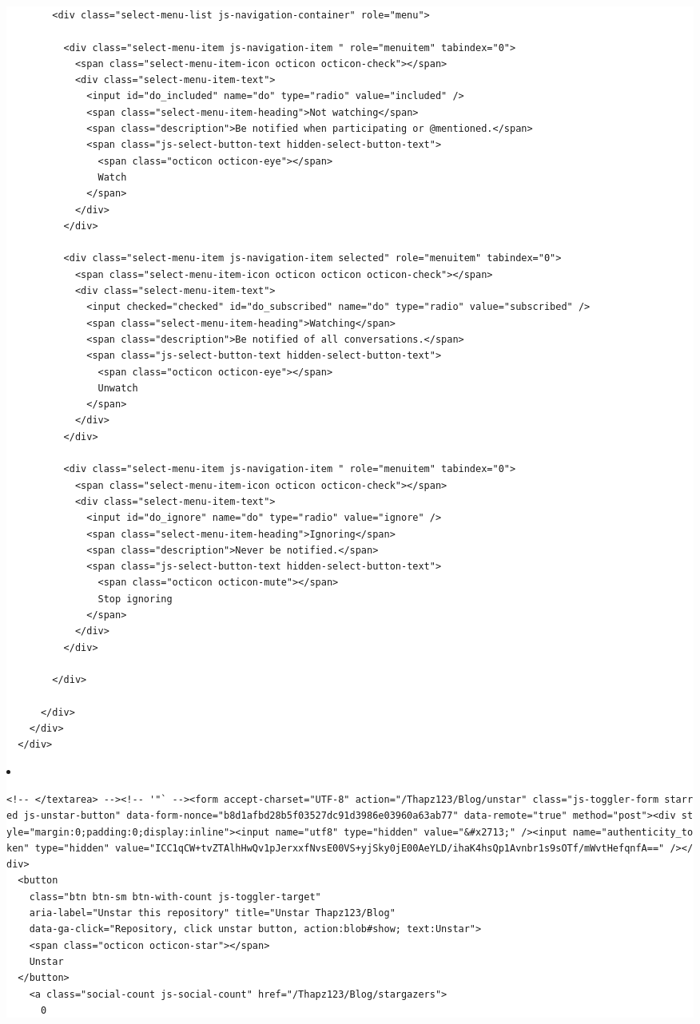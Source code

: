             <div class="select-menu-list js-navigation-container" role="menu">

              <div class="select-menu-item js-navigation-item " role="menuitem" tabindex="0">
                <span class="select-menu-item-icon octicon octicon-check"></span>
                <div class="select-menu-item-text">
                  <input id="do_included" name="do" type="radio" value="included" />
                  <span class="select-menu-item-heading">Not watching</span>
                  <span class="description">Be notified when participating or @mentioned.</span>
                  <span class="js-select-button-text hidden-select-button-text">
                    <span class="octicon octicon-eye"></span>
                    Watch
                  </span>
                </div>
              </div>

              <div class="select-menu-item js-navigation-item selected" role="menuitem" tabindex="0">
                <span class="select-menu-item-icon octicon octicon octicon-check"></span>
                <div class="select-menu-item-text">
                  <input checked="checked" id="do_subscribed" name="do" type="radio" value="subscribed" />
                  <span class="select-menu-item-heading">Watching</span>
                  <span class="description">Be notified of all conversations.</span>
                  <span class="js-select-button-text hidden-select-button-text">
                    <span class="octicon octicon-eye"></span>
                    Unwatch
                  </span>
                </div>
              </div>

              <div class="select-menu-item js-navigation-item " role="menuitem" tabindex="0">
                <span class="select-menu-item-icon octicon octicon-check"></span>
                <div class="select-menu-item-text">
                  <input id="do_ignore" name="do" type="radio" value="ignore" />
                  <span class="select-menu-item-heading">Ignoring</span>
                  <span class="description">Never be notified.</span>
                  <span class="js-select-button-text hidden-select-button-text">
                    <span class="octicon octicon-mute"></span>
                    Stop ignoring
                  </span>
                </div>
              </div>

            </div>

          </div>
        </div>
      </div>
</form>
  </li>

  <li>
    
  <div class="js-toggler-container js-social-container starring-container ">

    <!-- </textarea> --><!-- '"` --><form accept-charset="UTF-8" action="/Thapz123/Blog/unstar" class="js-toggler-form starred js-unstar-button" data-form-nonce="b8d1afbd28b5f03527dc91d3986e03960a63ab77" data-remote="true" method="post"><div style="margin:0;padding:0;display:inline"><input name="utf8" type="hidden" value="&#x2713;" /><input name="authenticity_token" type="hidden" value="ICC1qCW+tvZTAlhHwQv1pJerxxfNvsE00VS+yjSky0jE00AeYLD/ihaK4hsQp1Avnbr1s9sOTf/mWvtHefqnfA==" /></div>
      <button
        class="btn btn-sm btn-with-count js-toggler-target"
        aria-label="Unstar this repository" title="Unstar Thapz123/Blog"
        data-ga-click="Repository, click unstar button, action:blob#show; text:Unstar">
        <span class="octicon octicon-star"></span>
        Unstar
      </button>
        <a class="social-count js-social-count" href="/Thapz123/Blog/stargazers">
          0